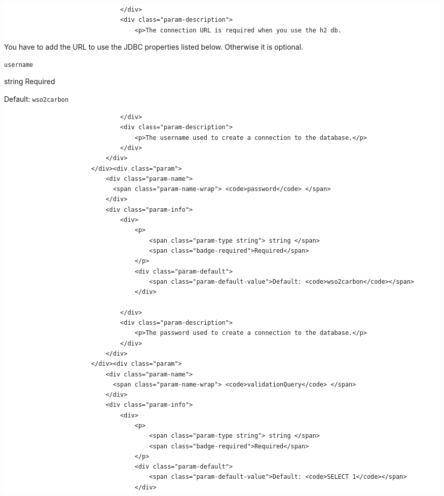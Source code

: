                                     </div>
                                    <div class="param-description">
                                        <p>The connection URL is required when you use the h2 db.

 You have to add the URL to use the JDBC properties listed below. Otherwise it is optional.</p>
                                    </div>
                                </div>
                            </div><div class="param">
                                <div class="param-name">
                                  <span class="param-name-wrap"> <code>username</code> </span>
                                </div>
                                <div class="param-info">
                                    <div>
                                        <p>
                                            <span class="param-type string"> string </span>
                                            <span class="badge-required">Required</span>
                                        </p>
                                        <div class="param-default">
                                            <span class="param-default-value">Default: <code>wso2carbon</code></span>
                                        </div>
                                        
                                    </div>
                                    <div class="param-description">
                                        <p>The username used to create a connection to the database.</p>
                                    </div>
                                </div>
                            </div><div class="param">
                                <div class="param-name">
                                  <span class="param-name-wrap"> <code>password</code> </span>
                                </div>
                                <div class="param-info">
                                    <div>
                                        <p>
                                            <span class="param-type string"> string </span>
                                            <span class="badge-required">Required</span>
                                        </p>
                                        <div class="param-default">
                                            <span class="param-default-value">Default: <code>wso2carbon</code></span>
                                        </div>
                                        
                                    </div>
                                    <div class="param-description">
                                        <p>The password used to create a connection to the database.</p>
                                    </div>
                                </div>
                            </div><div class="param">
                                <div class="param-name">
                                  <span class="param-name-wrap"> <code>validationQuery</code> </span>
                                </div>
                                <div class="param-info">
                                    <div>
                                        <p>
                                            <span class="param-type string"> string </span>
                                            <span class="badge-required">Required</span>
                                        </p>
                                        <div class="param-default">
                                            <span class="param-default-value">Default: <code>SELECT 1</code></span>
                                        </div>
                                        